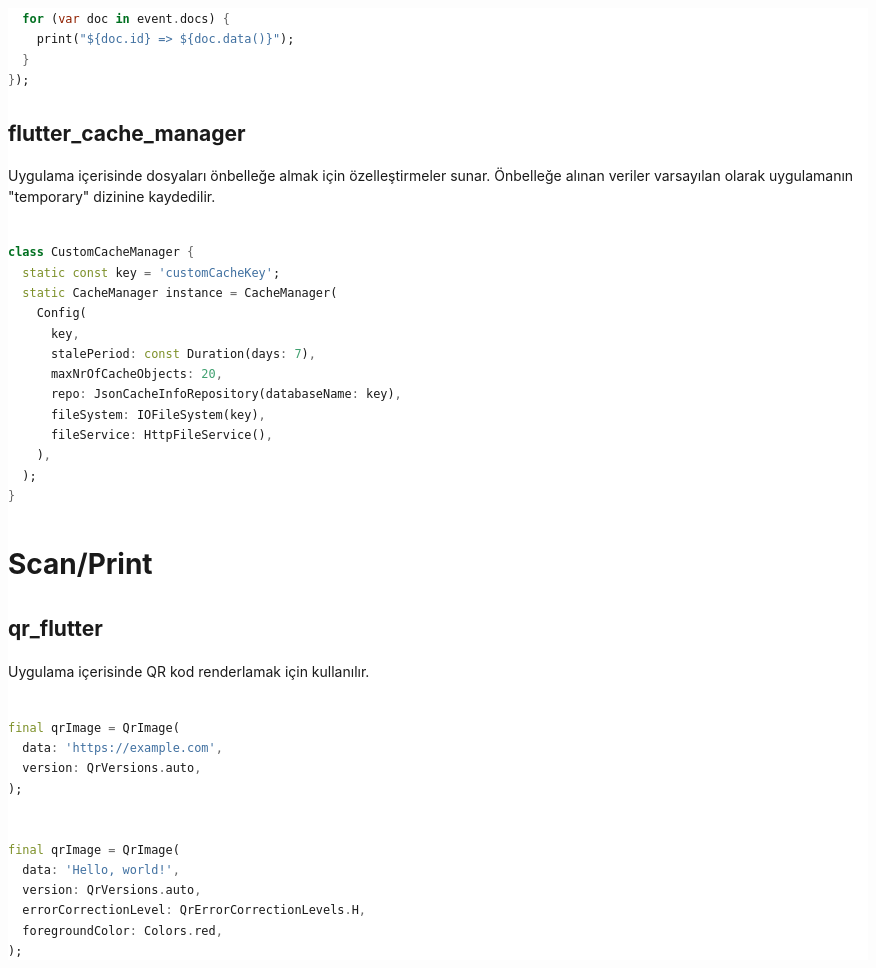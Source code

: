 ```dart
  for (var doc in event.docs) {
    print("${doc.id} => ${doc.data()}");
  }
});


```

## flutter_cache_manager

Uygulama içerisinde dosyaları önbelleğe almak için özelleştirmeler sunar. Önbelleğe alınan veriler varsayılan olarak uygulamanın "temporary" dizinine kaydedilir.

```dart

class CustomCacheManager {
  static const key = 'customCacheKey';
  static CacheManager instance = CacheManager(
    Config(
      key,
      stalePeriod: const Duration(days: 7),
      maxNrOfCacheObjects: 20,
      repo: JsonCacheInfoRepository(databaseName: key),
      fileSystem: IOFileSystem(key),
      fileService: HttpFileService(),
    ),
  );
}

```

# Scan/Print

## qr_flutter

Uygulama içerisinde QR kod renderlamak için kullanılır.

```dart

final qrImage = QrImage(
  data: 'https://example.com',
  version: QrVersions.auto,
);


final qrImage = QrImage(
  data: 'Hello, world!',
  version: QrVersions.auto,
  errorCorrectionLevel: QrErrorCorrectionLevels.H,
  foregroundColor: Colors.red,
);

```
